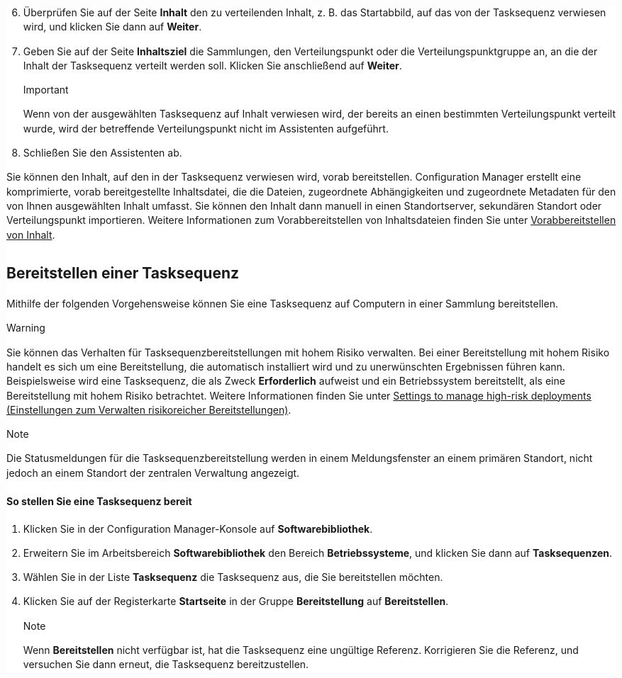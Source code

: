 6.  Überprüfen Sie auf der Seite **Inhalt** den zu verteilenden Inhalt, z. B. das Startabbild, auf das von der Tasksequenz verwiesen wird, und klicken Sie dann auf **Weiter**.  

7.  Geben Sie auf der Seite **Inhaltsziel** die Sammlungen, den Verteilungspunkt oder die Verteilungspunktgruppe an, an die der Inhalt der Tasksequenz verteilt werden soll. Klicken Sie anschließend auf **Weiter**.  

    > [!IMPORTANT]  
    >  Wenn von der ausgewählten Tasksequenz auf Inhalt verwiesen wird, der bereits an einen bestimmten Verteilungspunkt verteilt wurde, wird der betreffende Verteilungspunkt nicht im Assistenten aufgeführt.  

8.  Schließen Sie den Assistenten ab.  

 Sie können den Inhalt, auf den in der Tasksequenz verwiesen wird, vorab bereitstellen. Configuration Manager erstellt eine komprimierte, vorab bereitgestellte Inhaltsdatei, die die Dateien, zugeordnete Abhängigkeiten und zugeordnete Metadaten für den von Ihnen ausgewählten Inhalt umfasst. Sie können den Inhalt dann manuell in einen Standortserver, sekundären Standort oder Verteilungspunkt importieren. Weitere Informationen zum Vorabbereitstellen von Inhaltsdateien finden Sie unter [Vorabbereitstellen von Inhalt](../../core/servers/deploy/configure/deploy-and-manage-content.md#bkmk_prestage).  



##  <a name="BKMK_DeployTS"></a> Bereitstellen einer Tasksequenz  
 Mithilfe der folgenden Vorgehensweise können Sie eine Tasksequenz auf Computern in einer Sammlung bereitstellen.  

> [!WARNING]  
>  Sie können das Verhalten für Tasksequenzbereitstellungen mit hohem Risiko verwalten. Bei einer Bereitstellung mit hohem Risiko handelt es sich um eine Bereitstellung, die automatisch installiert wird und zu unerwünschten Ergebnissen führen kann. Beispielsweise wird eine Tasksequenz, die als Zweck **Erforderlich** aufweist und ein Betriebssystem bereitstellt, als eine Bereitstellung mit hohem Risiko betrachtet. Weitere Informationen finden Sie unter [Settings to manage high-risk deployments (Einstellungen zum Verwalten risikoreicher Bereitstellungen)](../../protect/understand/settings-to-manage-high-risk-deployments.md).  

> [!NOTE]  
>  Die Statusmeldungen für die Tasksequenzbereitstellung werden in einem Meldungsfenster an einem primären Standort, nicht jedoch an einem Standort der zentralen Verwaltung angezeigt.  

#### <a name="to-deploy-a-task-sequence"></a>So stellen Sie eine Tasksequenz bereit    

1.  Klicken Sie in der Configuration Manager-Konsole auf **Softwarebibliothek**.  

2.  Erweitern Sie im Arbeitsbereich **Softwarebibliothek** den Bereich **Betriebssysteme**, und klicken Sie dann auf **Tasksequenzen**.  

3.  Wählen Sie in der Liste **Tasksequenz** die Tasksequenz aus, die Sie bereitstellen möchten.  

4.  Klicken Sie auf der Registerkarte **Startseite** in der Gruppe **Bereitstellung** auf **Bereitstellen**.  

    > [!NOTE]  
    >  Wenn **Bereitstellen** nicht verfügbar ist, hat die Tasksequenz eine ungültige Referenz. Korrigieren Sie die Referenz, und versuchen Sie dann erneut, die Tasksequenz bereitzustellen.  

